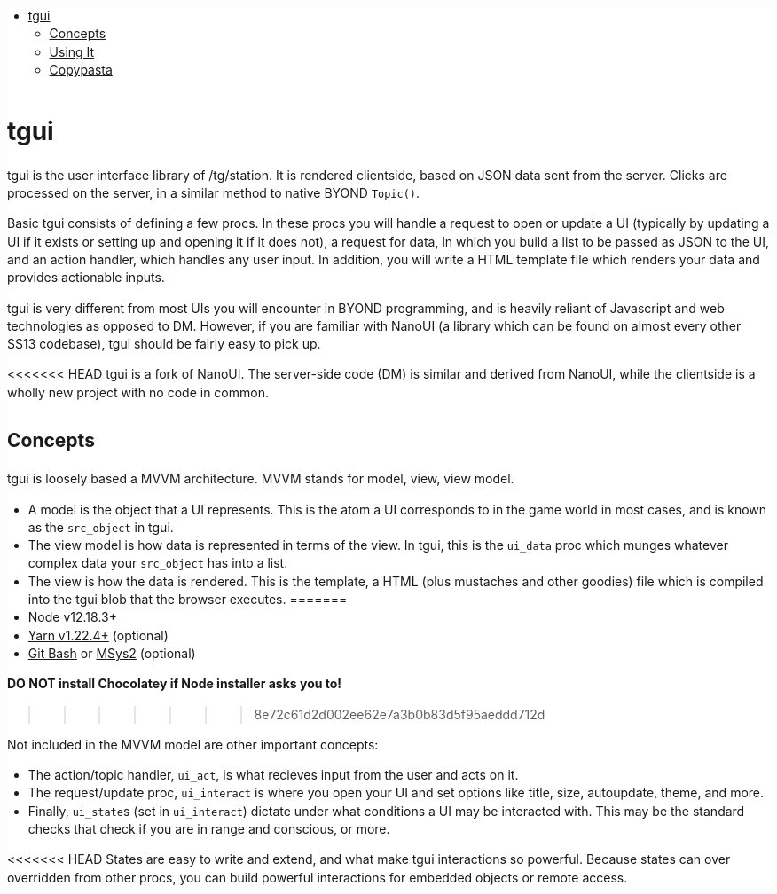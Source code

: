 

- [tgui](#tgui)
	- [Concepts](#concepts)
	- [Using It](#using-it)
	- [Copypasta](#copypasta)



# tgui
tgui is the user interface library of /tg/station. It is rendered clientside,  based on JSON data sent from the server. Clicks are processed on the server, in  a similar method to native BYOND `Topic()`.

Basic tgui consists of defining a few procs. In these procs you will handle a request to open or update a UI (typically by updating a UI if it exists or setting up and opening it if it does not), a request for data, in which you build a list to be passed as JSON to the UI, and an action handler, which handles any user input. In addition, you will write a HTML template file which renders your data and provides actionable inputs.

tgui is very different from most UIs you will encounter in BYOND programming, and is heavily reliant of Javascript and web technologies as opposed to DM. However, if you are familiar with NanoUI (a library which can be found on almost every other SS13 codebase), tgui should be fairly easy to pick up.

<<<<<<< HEAD
tgui is a fork of NanoUI. The server-side code (DM) is similar and derived from NanoUI, while the clientside is a wholly new project with no code in common.

## Concepts
tgui is loosely based a MVVM architecture. MVVM stands for model, view, view model.
- A model is the object that a UI represents. This is the atom a UI corresponds to in the game world in most cases, and is known as the `src_object` in tgui.
- The view model is how data is represented in terms of the view. In tgui, this is the `ui_data` proc which munges whatever complex data your `src_object` has into a list.
- The view is how the data is rendered. This is the template, a HTML (plus mustaches and other goodies) file which is compiled into the tgui blob that the browser executes.
=======
- [Node v12.18.3+](https://nodejs.org/en/download/)
- [Yarn v1.22.4+](https://yarnpkg.com/en/docs/install) (optional)
- [Git Bash](https://git-scm.com/downloads)
  or [MSys2](https://www.msys2.org/) (optional)

**DO NOT install Chocolatey if Node installer asks you to!**
>>>>>>> 8e72c61d2d002ee62e7a3b0b83d5f95aeddd712d

Not included in the MVVM model are other important concepts:
- The action/topic handler, `ui_act`, is what recieves input from the user and acts on it.
- The request/update proc, `ui_interact` is where you open your UI and set options like title, size, autoupdate, theme, and more.
- Finally, `ui_state`s (set in `ui_interact`) dictate under what conditions a UI may be interacted with. This may be the standard checks that check if you are in range and conscious, or more.

<<<<<<< HEAD
States are easy to write and extend, and what make tgui interactions so powerful. Because states can over overridden from other procs, you can build powerful interactions for embedded objects or remote access.
